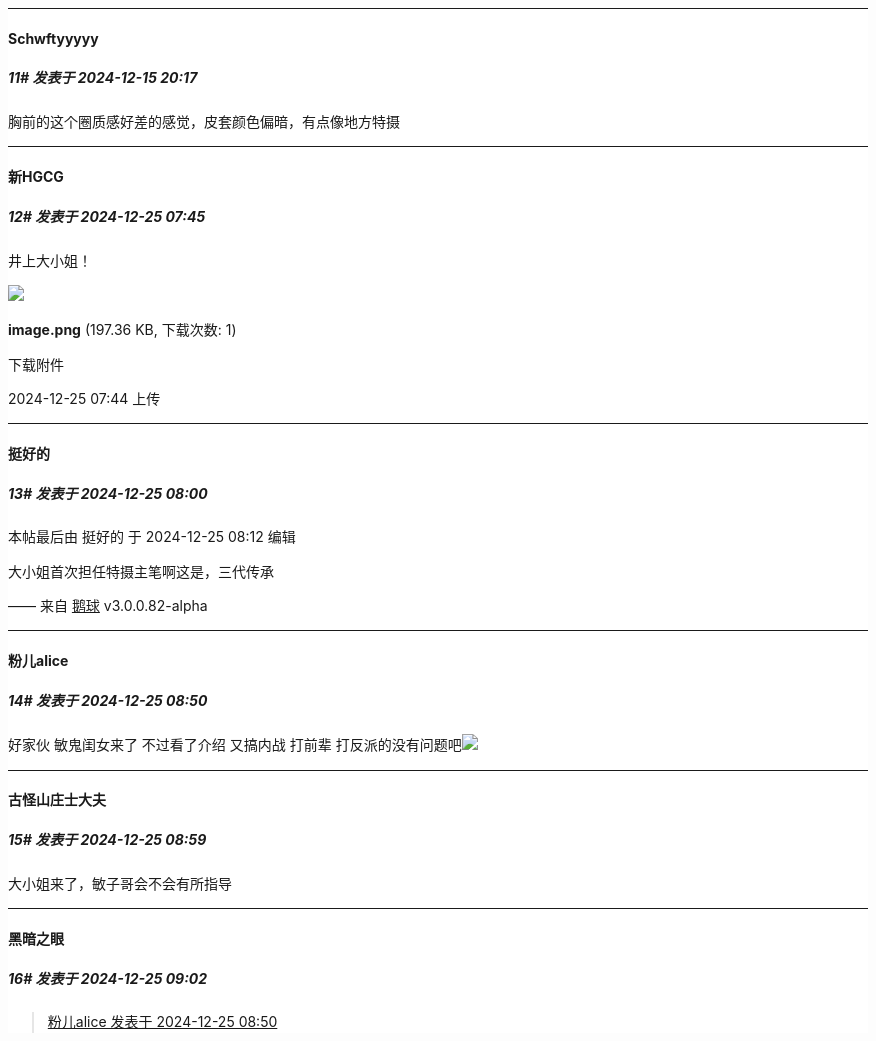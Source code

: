 *****

####  Schwftyyyyy  
##### 11#       发表于 2024-12-15 20:17

胸前的这个圈质感好差的感觉，皮套颜色偏暗，有点像地方特摄

*****

####  新HGCG  
##### 12#       发表于 2024-12-25 07:45

井上大小姐！

<img src="https://img.saraba1st.com/forum/202412/25/074454zr9ubn8u5lgn9692.png" referrerpolicy="no-referrer">

<strong>image.png</strong> (197.36 KB, 下载次数: 1)

下载附件

2024-12-25 07:44 上传

*****

####  挺好的  
##### 13#       发表于 2024-12-25 08:00

 本帖最后由 挺好的 于 2024-12-25 08:12 编辑 

大小姐首次担任特摄主笔啊这是，三代传承

—— 来自 [鹅球](https://www.pgyer.com/xfPejhuq) v3.0.0.82-alpha

*****

####  粉儿alice  
##### 14#       发表于 2024-12-25 08:50

好家伙 敏鬼闺女来了
不过看了介绍 又搞内战 打前辈 打反派的没有问题吧<img src="https://static.saraba1st.com/image/smiley/face2017/001.png" referrerpolicy="no-referrer">

*****

####  古怪山庄士大夫  
##### 15#       发表于 2024-12-25 08:59

大小姐来了，敏子哥会不会有所指导

*****

####  黑暗之眼  
##### 16#       发表于 2024-12-25 09:02

<blockquote><a href="httphttps://bbs.saraba1st.com/2b/forum.php?mod=redirect&amp;goto=findpost&amp;pid=67011372&amp;ptid=2208790" target="_blank">粉儿alice 发表于 2024-12-25 08:50</a>
